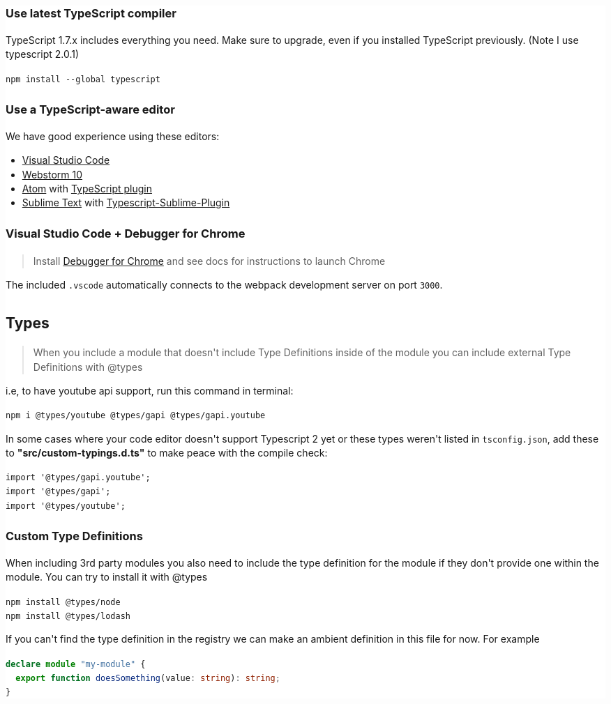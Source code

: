 ### Use latest TypeScript compiler
TypeScript 1.7.x includes everything you need. Make sure to upgrade, even if you installed TypeScript previously. (Note I use typescript 2.0.1)

```
npm install --global typescript
```

### Use a TypeScript-aware editor
We have good experience using these editors:

* [Visual Studio Code](https://code.visualstudio.com/)
* [Webstorm 10](https://www.jetbrains.com/webstorm/download/)
* [Atom](https://atom.io/) with [TypeScript plugin](https://atom.io/packages/atom-typescript)
* [Sublime Text](http://www.sublimetext.com/3) with [Typescript-Sublime-Plugin](https://github.com/Microsoft/Typescript-Sublime-plugin#installation)

### Visual Studio Code + Debugger for Chrome
> Install [Debugger for Chrome](https://marketplace.visualstudio.com/items?itemName=msjsdiag.debugger-for-chrome) and see docs for instructions to launch Chrome 

The included `.vscode` automatically connects to the webpack development server on port `3000`.

## Types
> When you include a module that doesn't include Type Definitions inside of the module you can include external Type Definitions with @types

i.e, to have youtube api support, run this command in terminal: 
```shell
npm i @types/youtube @types/gapi @types/gapi.youtube
``` 
In some cases where your code editor doesn't support Typescript 2 yet or these types weren't listed in ```tsconfig.json```, add these to **"src/custom-typings.d.ts"** to make peace with the compile check: 
```es6
import '@types/gapi.youtube';
import '@types/gapi';
import '@types/youtube';
```

### Custom Type Definitions
When including 3rd party modules you also need to include the type definition for the module
if they don't provide one within the module. You can try to install it with @types

```
npm install @types/node
npm install @types/lodash
```

If you can't find the type definition in the registry we can make an ambient definition in
this file for now. For example

```typescript
declare module "my-module" {
  export function doesSomething(value: string): string;
}
```
